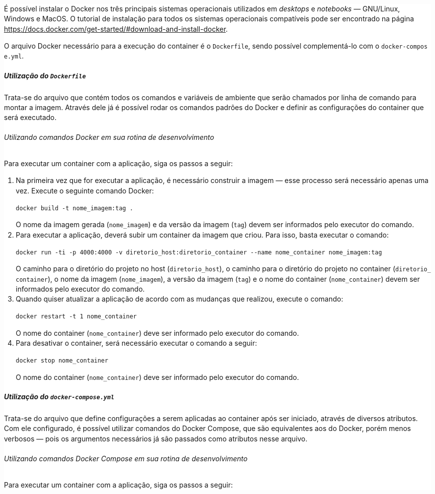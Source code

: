 É possível instalar o Docker nos três principais sistemas operacionais utilizados em _desktops_ e _notebooks_ — GNU/Linux, Windows e MacOS. O tutorial de instalação para todos os sistemas operacionais compatíveis pode ser encontrado na página <https://docs.docker.com/get-started/#download-and-install-docker>.

O arquivo Docker necessário para a execução do container é o `Dockerfile`, sendo possível complementá-lo com o `docker-compose.yml`.

##### Utilização do `Dockerfile`

Trata-se do arquivo que contém todos os comandos e variáveis de ambiente que serão chamados por linha de comando para montar a imagem. Através dele já é possível rodar os comandos padrões do Docker e definir as configurações do container que será executado.

###### Utilizando comandos Docker em sua rotina de desenvolvimento

Para executar um container com a aplicação, siga os passos a seguir:

1. Na primeira vez que for executar a aplicação, é necessário construir a imagem — esse processo será necessário apenas uma vez. Execute o seguinte comando Docker:
	```
	docker build -t nome_imagem:tag .
	```
	O nome da imagem gerada (`nome_imagem`) e da versão da imagem (`tag`) devem ser informados pelo executor do comando.
2. Para executar a aplicação, deverá subir um container da imagem que criou. Para isso, basta executar o comando:
	```
	docker run -ti -p 4000:4000 -v diretorio_host:diretorio_container --name nome_container nome_imagem:tag 
	```
	O caminho para o diretório do projeto no host (`diretorio_host`), o caminho para o diretório do projeto no container (`diretorio_container`), o nome da imagem (`nome_imagem`), a versão da imagem (`tag`) e o nome do container (`nome_container`) devem ser informados pelo executor do comando.  
3. Quando quiser atualizar a aplicação de acordo com as mudanças que realizou, execute o comando:
	```
	docker restart -t 1 nome_container
	```
	O nome do container (`nome_container`) deve ser informado pelo executor do comando.  
4. Para desativar o container, será necessário executar o comando a seguir: 
	```
	docker stop nome_container
	```
	O nome do container (`nome_container`) deve ser informado pelo executor do comando.  

##### Utilização do `docker-compose.yml`

Trata-se do arquivo que define configurações a serem aplicadas ao container após ser iniciado, através de diversos atributos. Com ele configurado, é possível utilizar comandos do Docker Compose, que são equivalentes aos do Docker, porém menos verbosos — pois os argumentos necessários já são passados como atributos nesse arquivo.

###### Utilizando comandos Docker Compose em sua rotina de desenvolvimento 
Para executar um container com a aplicação, siga os passos a seguir:
